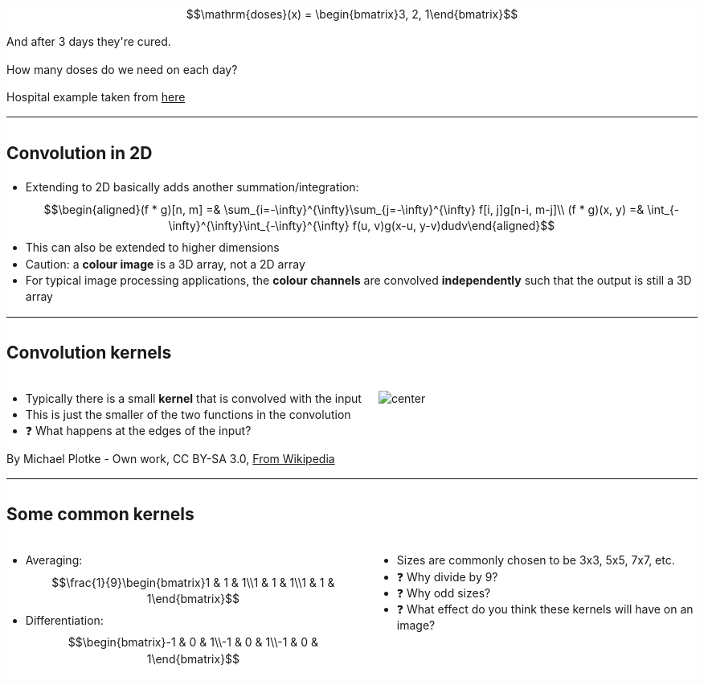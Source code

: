 $$\mathrm{doses}(x) = \begin{bmatrix}3, 2, 1\end{bmatrix}$$

And after 3 days they're cured.

How many doses do we need on each day?

<footer>Hospital example taken from <a href="https://betterexplained.com/articles/intuitive-convolution/">here</a></footer>

---

## Convolution in 2D
* Extending to 2D basically adds another summation/integration:
  $$\begin{aligned}(f * g)[n, m] =& \sum_{i=-\infty}^{\infty}\sum_{j=-\infty}^{\infty} f[i, j]g[n-i, m-j]\\
  (f * g)(x, y) =& \int_{-\infty}^{\infty}\int_{-\infty}^{\infty} f(u, v)g(x-u, y-v)dudv\end{aligned}$$
* This can also be extended to higher dimensions
* Caution: a **colour image** is a 3D array, not a 2D array
* For typical image processing applications, the **colour channels** are convolved **independently** such that the output is still a 3D array

---

## Convolution kernels

<div class="columns">

* Typically there is a small **kernel** that is convolved with the input
* This is just the smaller of the two functions in the convolution
* :question: What happens at the edges of the input?

![center](https://upload.wikimedia.org/wikipedia/commons/1/19/2D_Convolution_Animation.gif)

</div>

<footer>By Michael Plotke - Own work, CC BY-SA 3.0, <a href="https://commons.wikimedia.org/w/index.php?curid=24288958">From Wikipedia</a></footer>

---

## Some common kernels
<div class="columns">
<div>

* Averaging:
$$\frac{1}{9}\begin{bmatrix}1 & 1 & 1\\1 & 1 & 1\\1 & 1 & 1\end{bmatrix}$$
* Differentiation: 
 $$\begin{bmatrix}-1 & 0 & 1\\-1 & 0 & 1\\-1 & 0 & 1\end{bmatrix}$$

</div>

* Sizes are commonly chosen to be 3x3, 5x5, 7x7, etc.
* :question: Why divide by 9?
* :question: Why odd sizes?
* :question: What effect do you think these kernels will have on an image?
